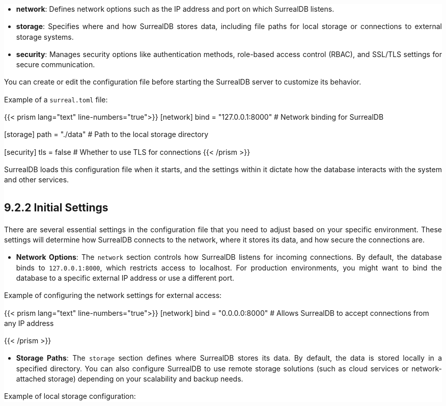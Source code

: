 - <p style="text-align: justify;"><strong>network</strong>: Defines network options such as the IP address and port on which SurrealDB listens.</p>
- <p style="text-align: justify;"><strong>storage</strong>: Specifies where and how SurrealDB stores data, including file paths for local storage or connections to external storage systems.</p>
- <p style="text-align: justify;"><strong>security</strong>: Manages security options like authentication methods, role-based access control (RBAC), and SSL/TLS settings for secure communication.</p>
<p style="text-align: justify;">
You can create or edit the configuration file before starting the SurrealDB server to customize its behavior.
</p>

<p style="text-align: justify;">
Example of a <code>surreal.toml</code> file:
</p>

{{< prism lang="text" line-numbers="true">}}
[network]
bind = "127.0.0.1:8000"   # Network binding for SurrealDB

[storage]
path = "./data"           # Path to the local storage directory

[security]
tls = false               # Whether to use TLS for connections
{{< /prism >}}
<p style="text-align: justify;">
SurrealDB loads this configuration file when it starts, and the settings within it dictate how the database interacts with the system and other services.
</p>

## **9.2.2 Initial Settings**
<p style="text-align: justify;">
There are several essential settings in the configuration file that you need to adjust based on your specific environment. These settings will determine how SurrealDB connects to the network, where it stores its data, and how secure the connections are.
</p>

- <p style="text-align: justify;"><strong>Network Options</strong>: The <code>network</code> section controls how SurrealDB listens for incoming connections. By default, the database binds to <code>127.0.0.1:8000</code>, which restricts access to localhost. For production environments, you might want to bind the database to a specific external IP address or use a different port.</p>
<p style="text-align: justify;">
Example of configuring the network settings for external access:
</p>

{{< prism lang="text" line-numbers="true">}}
  [network]
  bind = "0.0.0.0:8000"  # Allows SurrealDB to accept connections from any IP address
  
{{< /prism >}}
- <p style="text-align: justify;"><strong>Storage Paths</strong>: The <code>storage</code> section defines where SurrealDB stores its data. By default, the data is stored locally in a specified directory. You can also configure SurrealDB to use remote storage solutions (such as cloud services or network-attached storage) depending on your scalability and backup needs.</p>
<p style="text-align: justify;">
Example of local storage configuration:
</p>
